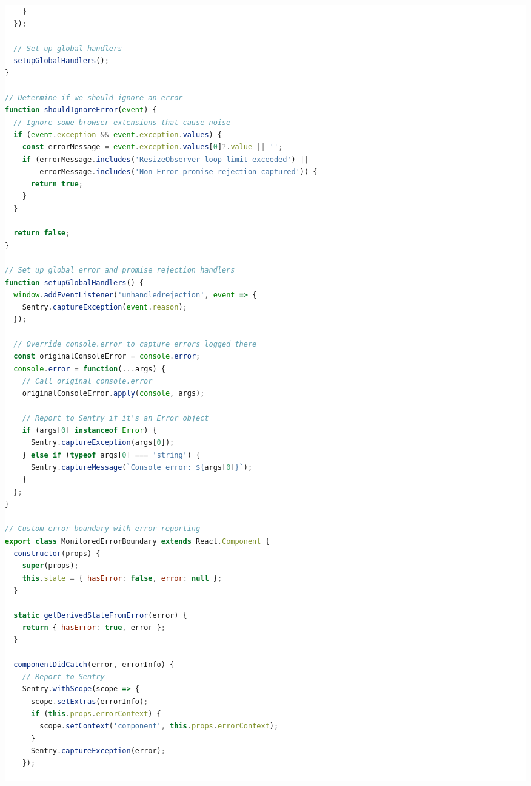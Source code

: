 ```jsx
    }
  });
  
  // Set up global handlers
  setupGlobalHandlers();
}

// Determine if we should ignore an error
function shouldIgnoreError(event) {
  // Ignore some browser extensions that cause noise
  if (event.exception && event.exception.values) {
    const errorMessage = event.exception.values[0]?.value || '';
    if (errorMessage.includes('ResizeObserver loop limit exceeded') ||
        errorMessage.includes('Non-Error promise rejection captured')) {
      return true;
    }
  }
  
  return false;
}

// Set up global error and promise rejection handlers
function setupGlobalHandlers() {
  window.addEventListener('unhandledrejection', event => {
    Sentry.captureException(event.reason);
  });
  
  // Override console.error to capture errors logged there
  const originalConsoleError = console.error;
  console.error = function(...args) {
    // Call original console.error
    originalConsoleError.apply(console, args);
  
    // Report to Sentry if it's an Error object
    if (args[0] instanceof Error) {
      Sentry.captureException(args[0]);
    } else if (typeof args[0] === 'string') {
      Sentry.captureMessage(`Console error: ${args[0]}`);
    }
  };
}

// Custom error boundary with error reporting
export class MonitoredErrorBoundary extends React.Component {
  constructor(props) {
    super(props);
    this.state = { hasError: false, error: null };
  }
  
  static getDerivedStateFromError(error) {
    return { hasError: true, error };
  }
  
  componentDidCatch(error, errorInfo) {
    // Report to Sentry
    Sentry.withScope(scope => {
      scope.setExtras(errorInfo);
      if (this.props.errorContext) {
        scope.setContext('component', this.props.errorContext);
      }
      Sentry.captureException(error);
    });
  
```
